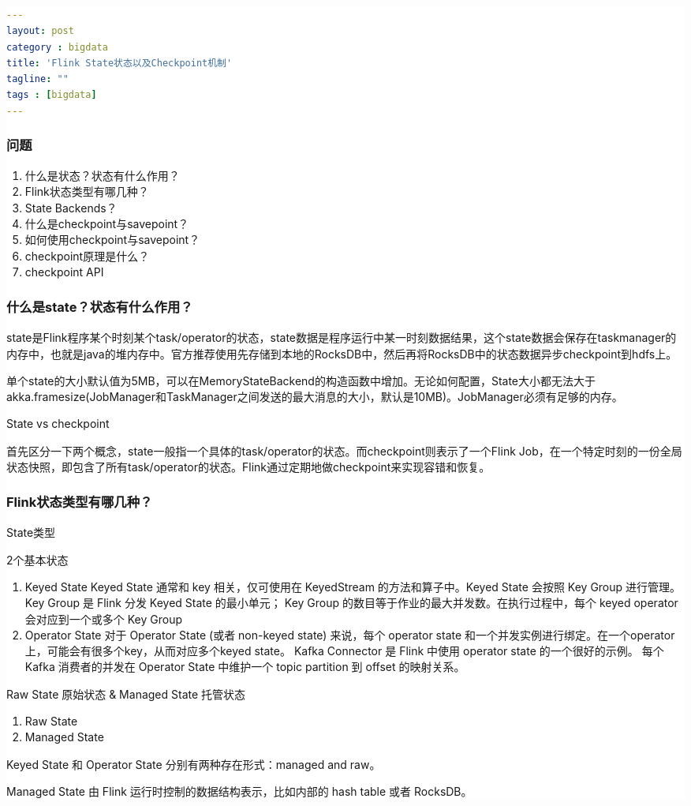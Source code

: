 ```yaml
---
layout: post
category : bigdata
title: 'Flink State状态以及Checkpoint机制'
tagline: ""
tags : [bigdata]
---
```


### 问题

1. 什么是状态？状态有什么作用？
2. Flink状态类型有哪几种？
3. State Backends？
4. 什么是checkpoint与savepoint？
5. 如何使用checkpoint与savepoint？
6. checkpoint原理是什么？
7. checkpoint API



### 什么是state？状态有什么作用？

state是Flink程序某个时刻某个task/operator的状态，state数据是程序运行中某一时刻数据结果，这个state数据会保存在taskmanager的内存中，也就是java的堆内存中。官方推荐使用先存储到本地的RocksDB中，然后再将RocksDB中的状态数据异步checkpoint到hdfs上。

单个state的大小默认值为5MB，可以在MemoryStateBackend的构造函数中增加。无论如何配置，State大小都无法大于akka.framesize(JobManager和TaskManager之间发送的最大消息的大小，默认是10MB)。JobManager必须有足够的内存。

State vs checkpoint

首先区分一下两个概念，state一般指一个具体的task/operator的状态。而checkpoint则表示了一个Flink Job，在一个特定时刻的一份全局状态快照，即包含了所有task/operator的状态。Flink通过定期地做checkpoint来实现容错和恢复。

### Flink状态类型有哪几种？

State类型

2个基本状态

1. Keyed State Keyed State 通常和 key 相关，仅可使用在 KeyedStream 的方法和算子中。Keyed State 会按照 Key Group 进行管理。Key Group 是 Flink 分发 Keyed State 的最小单元； Key Group 的数目等于作业的最大并发数。在执行过程中，每个 keyed operator 会对应到一个或多个 Key Group
2. Operator State 对于 Operator State (或者 non-keyed state) 来说，每个 operator state 和一个并发实例进行绑定。在一个operator上，可能会有很多个key，从而对应多个keyed state。 Kafka Connector 是 Flink 中使用 operator state 的一个很好的示例。 每个 Kafka 消费者的并发在 Operator State 中维护一个 topic partition 到 offset 的映射关系。

Raw State 原始状态 & Managed State 托管状态

1. Raw State
2. Managed State

Keyed State 和 Operator State 分别有两种存在形式：managed and raw。

Managed State 由 Flink 运行时控制的数据结构表示，比如内部的 hash table 或者 RocksDB。
